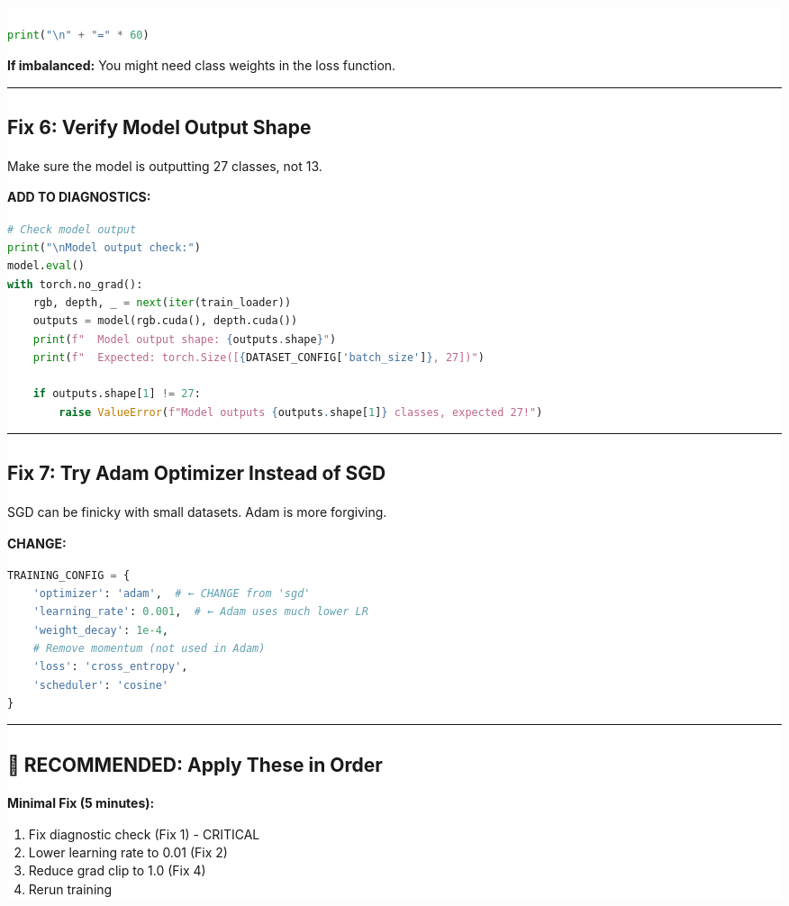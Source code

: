 ```python

print("\n" + "=" * 60)
```

**If imbalanced:** You might need class weights in the loss function.

---

## Fix 6: Verify Model Output Shape

Make sure the model is outputting 27 classes, not 13.

**ADD TO DIAGNOSTICS:**
```python
# Check model output
print("\nModel output check:")
model.eval()
with torch.no_grad():
    rgb, depth, _ = next(iter(train_loader))
    outputs = model(rgb.cuda(), depth.cuda())
    print(f"  Model output shape: {outputs.shape}")
    print(f"  Expected: torch.Size([{DATASET_CONFIG['batch_size']}, 27])")

    if outputs.shape[1] != 27:
        raise ValueError(f"Model outputs {outputs.shape[1]} classes, expected 27!")
```

---

## Fix 7: Try Adam Optimizer Instead of SGD

SGD can be finicky with small datasets. Adam is more forgiving.

**CHANGE:**
```python
TRAINING_CONFIG = {
    'optimizer': 'adam',  # ← CHANGE from 'sgd'
    'learning_rate': 0.001,  # ← Adam uses much lower LR
    'weight_decay': 1e-4,
    # Remove momentum (not used in Adam)
    'loss': 'cross_entropy',
    'scheduler': 'cosine'
}
```

---

## 🎯 RECOMMENDED: Apply These in Order

**Minimal Fix (5 minutes):**
1. Fix diagnostic check (Fix 1) - CRITICAL
2. Lower learning rate to 0.01 (Fix 2)
3. Reduce grad clip to 1.0 (Fix 4)
4. Rerun training
